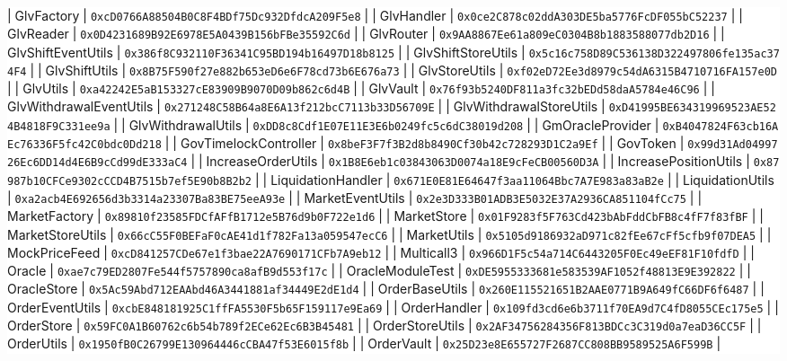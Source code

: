 | GlvFactory | `0xcD0766A88504B0C8F4BDf75Dc932DfdcA209F5e8` |
| GlvHandler | `0x0ce2C878c02ddA303DE5ba5776FcDF055bC52237` |
| GlvReader | `0x0D4231689B92E6978E5A0439B156bFBe35592C6d` |
| GlvRouter | `0x9AA8867Ee61a809eC0304B8b1883588077db2D16` |
| GlvShiftEventUtils | `0x386f8C932110F36341C95BD194b16497D18b8125` |
| GlvShiftStoreUtils | `0x5c16c758D89C536138D322497806fe135ac374F4` |
| GlvShiftUtils | `0x8B75F590f27e882b653eD6e6F78cd73b6E676a73` |
| GlvStoreUtils | `0xf02eD72Ee3d8979c54dA6315B4710716FA157e0D` |
| GlvUtils | `0xa42242E5aB153327cE83909B9070D09b862c6d4B` |
| GlvVault | `0x76f93b5240DF811a3fc32bEDd58daA5784e46C96` |
| GlvWithdrawalEventUtils | `0x271248C58B64a8E6A13f212bcC7113b33D56709E` |
| GlvWithdrawalStoreUtils | `0xD41995BE634319969523AE524B4818F9C331ee9a` |
| GlvWithdrawalUtils | `0xDD8c8Cdf1E07E11E3E6b0249fc5c6dC38019d208` |
| GmOracleProvider | `0xB4047824F63cb16AEc76336F5fc42C0bdc0Dd218` |
| GovTimelockController | `0x8beF3F7f3B2d8b8490Cf30b42c728293D1C2a9Ef` |
| GovToken | `0x99d31Ad0499726Ec6DD14d4E6B9cCd99dE333aC4` |
| IncreaseOrderUtils | `0x1B8E6eb1c03843063D0074a18E9cFeCB00560D3A` |
| IncreasePositionUtils | `0x87987b10CFCe9302cCCD4B7515b7ef5E90b8B2b2` |
| LiquidationHandler | `0x671E0E81E64647f3aa11064Bbc7A7E983a83aB2e` |
| LiquidationUtils | `0xa2acb4E692656d3b3314a23307Ba83BE75eeA93e` |
| MarketEventUtils | `0x2e3D333B01ADB3E5032E37A2936CA851104fCc75` |
| MarketFactory | `0x89810f23585FDCfAFfB1712e5B76d9b0F722e1d6` |
| MarketStore | `0x01F9283f5F763Cd423bAbFddCbFB8c4fF7f83fBF` |
| MarketStoreUtils | `0x66cC55F0BEFaF0cAE41d1f782Fa13a059547ecC6` |
| MarketUtils | `0x5105d9186932aD971c82fEe67cFf5cfb9f07DEA5` |
| MockPriceFeed | `0xcD841257CDe67e1f3bae22A7690171CFb7A9eb12` |
| Multicall3 | `0x966D1F5c54a714C6443205F0Ec49eEF81F10fdfD` |
| Oracle | `0xae7c79ED2807Fe544f5757890ca8afB9d553f17c` |
| OracleModuleTest | `0xDE5955333681e583539AF1052f48813E9E392822` |
| OracleStore | `0x5Ac59Abd712EAAbd46A3441881af34449E2dE1d4` |
| OrderBaseUtils | `0x260E115521651B2AAE0771B9A649fC66DF6f6487` |
| OrderEventUtils | `0xcbE848181925C1ffFA5530F5b65F159117e9Ea69` |
| OrderHandler | `0x109fd3cd6e6b3711f70EA9d7C4fD8055CEc175e5` |
| OrderStore | `0x59FC0A1B60762c6b54b789f2ECe62Ec6B3B45481` |
| OrderStoreUtils | `0x2AF34756284356F813BDCc3C319d0a7eaD36CC5F` |
| OrderUtils | `0x1950fB0C26799E130964446cCBA47f53E6015f8b` |
| OrderVault | `0x25D23e8E655727F2687CC808BB9589525A6F599B` |